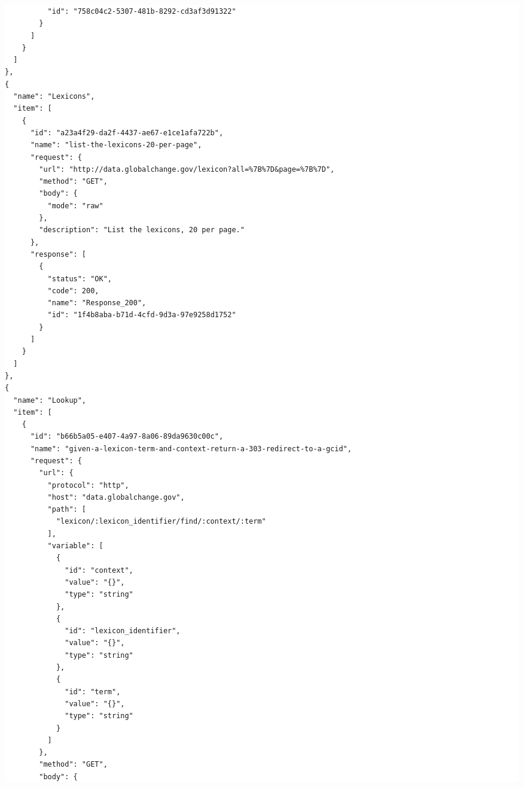               "id": "758c04c2-5307-481b-8292-cd3af3d91322"
            }
          ]
        }
      ]
    },
    {
      "name": "Lexicons",
      "item": [
        {
          "id": "a23a4f29-da2f-4437-ae67-e1ce1afa722b",
          "name": "list-the-lexicons-20-per-page",
          "request": {
            "url": "http://data.globalchange.gov/lexicon?all=%7B%7D&page=%7B%7D",
            "method": "GET",
            "body": {
              "mode": "raw"
            },
            "description": "List the lexicons, 20 per page."
          },
          "response": [
            {
              "status": "OK",
              "code": 200,
              "name": "Response_200",
              "id": "1f4b8aba-b71d-4cfd-9d3a-97e9258d1752"
            }
          ]
        }
      ]
    },
    {
      "name": "Lookup",
      "item": [
        {
          "id": "b66b5a05-e407-4a97-8a06-89da9630c00c",
          "name": "given-a-lexicon-term-and-context-return-a-303-redirect-to-a-gcid",
          "request": {
            "url": {
              "protocol": "http",
              "host": "data.globalchange.gov",
              "path": [
                "lexicon/:lexicon_identifier/find/:context/:term"
              ],
              "variable": [
                {
                  "id": "context",
                  "value": "{}",
                  "type": "string"
                },
                {
                  "id": "lexicon_identifier",
                  "value": "{}",
                  "type": "string"
                },
                {
                  "id": "term",
                  "value": "{}",
                  "type": "string"
                }
              ]
            },
            "method": "GET",
            "body": {